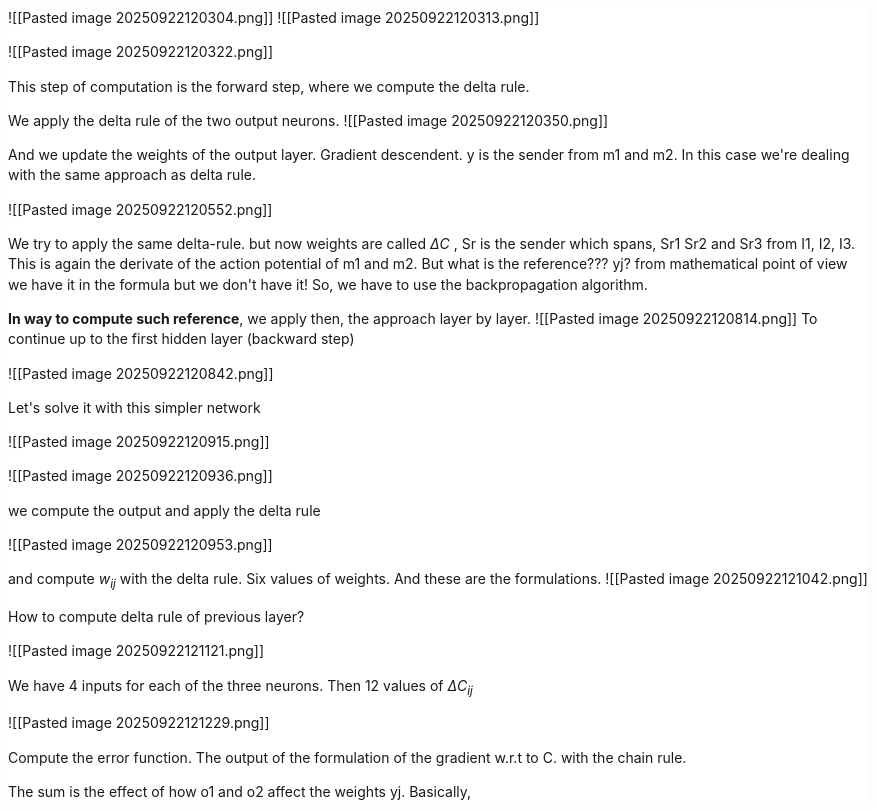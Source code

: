 
![[Pasted image 20250922120304.png]]
![[Pasted image 20250922120313.png]]

![[Pasted image 20250922120322.png]]

This step of computation is the forward step, where we compute the delta rule.

We apply the delta rule of the two output neurons.
![[Pasted image 20250922120350.png]]

And we update the weights of the output layer. Gradient descendent. y is the sender from m1 and m2. In this case we're dealing with the same approach as delta rule.

![[Pasted image 20250922120552.png]]

We try to apply the same delta-rule. but now weights are called $\Delta C$ , Sr is the sender which spans, Sr1 Sr2 and Sr3 from I1, I2, I3. This is again the derivate of the action potential of m1 and m2. But what is the reference??? yj? from mathematical point of view we have it in the formula but we don't have it! So, we have to use the backpropagation algorithm.

**In way to compute such reference**, we apply then, the approach layer by layer.
![[Pasted image 20250922120814.png]]
To continue up to the first hidden layer (backward step)

![[Pasted image 20250922120842.png]]

Let's solve it with this simpler network

![[Pasted image 20250922120915.png]]

![[Pasted image 20250922120936.png]]

we compute the output and apply the delta rule

![[Pasted image 20250922120953.png]]

and compute $w_{ij}$ with the delta rule. Six values of weights. And these are the formulations.
![[Pasted image 20250922121042.png]]

How to compute delta rule of previous layer?

![[Pasted image 20250922121121.png]]

We have 4 inputs for each of the three neurons. Then 12 values of $\Delta C_{ij}$ 

![[Pasted image 20250922121229.png]]

Compute the error function. The output of the formulation of the gradient w.r.t to C. with the chain rule. 

The sum is the effect of how o1 and o2 affect the weights yj. Basically,
